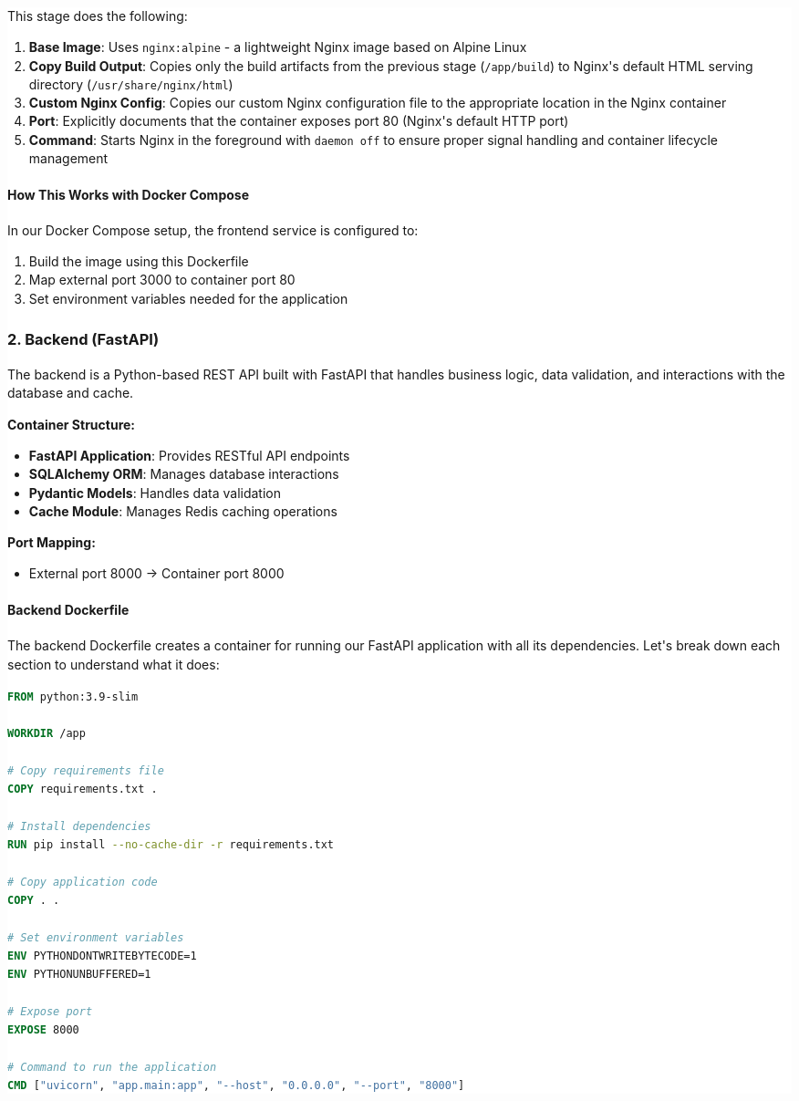 This stage does the following:

1. **Base Image**: Uses `nginx:alpine` - a lightweight Nginx image based on Alpine Linux
2. **Copy Build Output**: Copies only the build artifacts from the previous stage (`/app/build`) to Nginx's default HTML serving directory (`/usr/share/nginx/html`)
3. **Custom Nginx Config**: Copies our custom Nginx configuration file to the appropriate location in the Nginx container
4. **Port**: Explicitly documents that the container exposes port 80 (Nginx's default HTTP port)
5. **Command**: Starts Nginx in the foreground with `daemon off` to ensure proper signal handling and container lifecycle management

#### How This Works with Docker Compose

In our Docker Compose setup, the frontend service is configured to:

1. Build the image using this Dockerfile
2. Map external port 3000 to container port 80
3. Set environment variables needed for the application

### 2. Backend (FastAPI)
The backend is a Python-based REST API built with FastAPI that handles business logic, data validation, and interactions with the database and cache.

**Container Structure:**
- **FastAPI Application**: Provides RESTful API endpoints
- **SQLAlchemy ORM**: Manages database interactions
- **Pydantic Models**: Handles data validation
- **Cache Module**: Manages Redis caching operations

**Port Mapping:**
- External port 8000 → Container port 8000

#### Backend Dockerfile

The backend Dockerfile creates a container for running our FastAPI application with all its dependencies. Let's break down each section to understand what it does:

```dockerfile
FROM python:3.9-slim

WORKDIR /app

# Copy requirements file
COPY requirements.txt .

# Install dependencies
RUN pip install --no-cache-dir -r requirements.txt

# Copy application code
COPY . .

# Set environment variables
ENV PYTHONDONTWRITEBYTECODE=1
ENV PYTHONUNBUFFERED=1

# Expose port
EXPOSE 8000

# Command to run the application
CMD ["uvicorn", "app.main:app", "--host", "0.0.0.0", "--port", "8000"]
```
